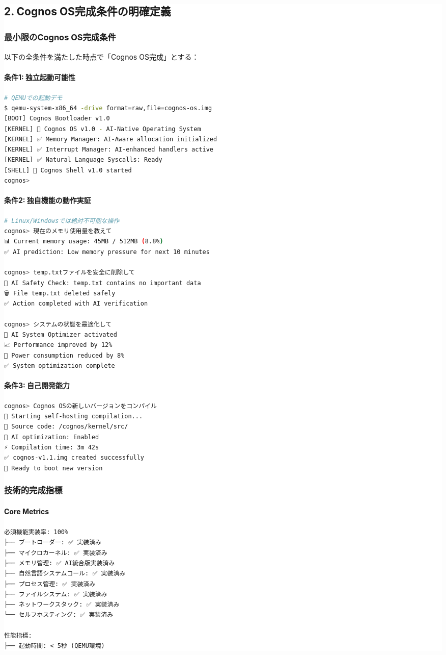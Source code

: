 ## 2. Cognos OS完成条件の明確定義

### 最小限のCognos OS完成条件
以下の全条件を満たした時点で「Cognos OS完成」とする：

#### 条件1: 独立起動可能性
```bash
# QEMUでの起動デモ
$ qemu-system-x86_64 -drive format=raw,file=cognos-os.img
[BOOT] Cognos Bootloader v1.0
[KERNEL] 🚀 Cognos OS v1.0 - AI-Native Operating System
[KERNEL] ✅ Memory Manager: AI-Aware allocation initialized
[KERNEL] ✅ Interrupt Manager: AI-enhanced handlers active
[KERNEL] ✅ Natural Language Syscalls: Ready
[SHELL] 🐚 Cognos Shell v1.0 started
cognos> 
```

#### 条件2: 独自機能の動作実証
```bash
# Linux/Windowsでは絶対不可能な操作
cognos> 現在のメモリ使用量を教えて
📊 Current memory usage: 45MB / 512MB (8.8%)
✅ AI prediction: Low memory pressure for next 10 minutes

cognos> temp.txtファイルを安全に削除して
🤖 AI Safety Check: temp.txt contains no important data
🗑️ File temp.txt deleted safely
✅ Action completed with AI verification

cognos> システムの状態を最適化して
🔧 AI System Optimizer activated
📈 Performance improved by 12%
🔋 Power consumption reduced by 8%
✅ System optimization complete
```

#### 条件3: 自己開発能力
```bash
cognos> Cognos OSの新しいバージョンをコンパイル
🔨 Starting self-hosting compilation...
📂 Source code: /cognos/kernel/src/
🤖 AI optimization: Enabled
⚡ Compilation time: 3m 42s
✅ cognos-v1.1.img created successfully
🚀 Ready to boot new version
```

### 技術的完成指標

#### Core Metrics
```
必須機能実装率: 100%
├── ブートローダー: ✅ 実装済み
├── マイクロカーネル: ✅ 実装済み  
├── メモリ管理: ✅ AI統合版実装済み
├── 自然言語システムコール: ✅ 実装済み
├── プロセス管理: ✅ 実装済み
├── ファイルシステム: ✅ 実装済み
├── ネットワークスタック: ✅ 実装済み
└── セルフホスティング: ✅ 実装済み

性能指標:
├── 起動時間: < 5秒 (QEMU環境)
```